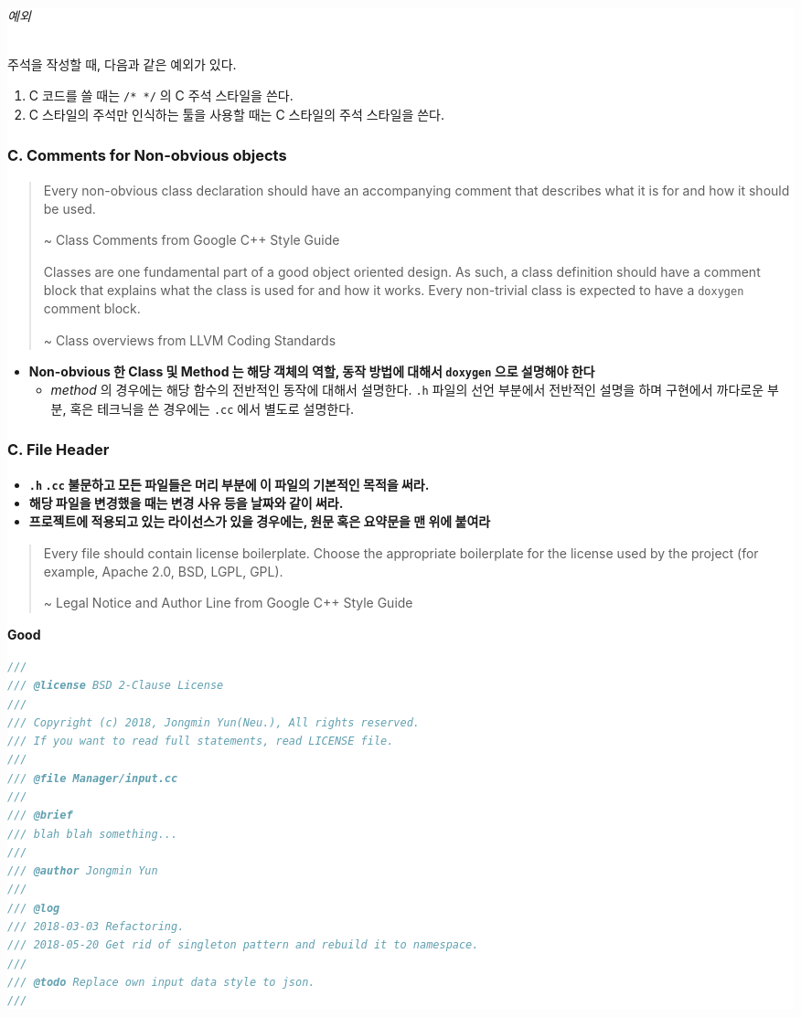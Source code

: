 ###### 예외

주석을 작성할 때, 다음과 같은 예외가 있다.

1. C 코드를 쓸 때는 `/* */` 의 C 주석 스타일을 쓴다.
2. C 스타일의 주석만 인식하는 툴을 사용할 때는 C 스타일의 주석 스타일을 쓴다.

### C. Comments for Non-obvious objects

> Every non-obvious class declaration should have an accompanying comment that describes what it is for and how it should be used.
>
> ~ Class Comments from Google C++ Style Guide
>
> Classes are one fundamental part of a good object oriented design. As such, a class definition should have a comment block that explains what the class is used for and how it works. Every non-trivial class is expected to have a `doxygen` comment block.
>
> ~ Class overviews from LLVM Coding Standards

* **Non-obvious 한 Class 및 Method 는 해당 객체의 역할, 동작 방법에 대해서 `doxygen` 으로 설명해야 한다**
  * *method* 의 경우에는 해당 함수의 전반적인 동작에 대해서 설명한다. `.h` 파일의 선언 부분에서 전반적인 설명을 하며 구현에서 까다로운 부분, 혹은 테크닉을 쓴 경우에는 `.cc` 에서 별도로 설명한다.

### C. File Header

* **`.h` `.cc` 불문하고 모든 파일들은 머리 부분에 이 파일의 기본적인 목적을 써라.**
* **해당 파일을 변경했을 때는 변경 사유 등을 날짜와 같이 써라.**
* **프로젝트에 적용되고 있는 라이선스가 있을 경우에는, 원문 혹은 요약문을 맨 위에 붙여라**

> Every file should contain license boilerplate. Choose the appropriate boilerplate for the license used by the project (for example, Apache 2.0, BSD, LGPL, GPL).
>
> ~ Legal Notice and Author Line from Google C++ Style Guide

**Good**

``` c++
///
/// @license BSD 2-Clause License
///
/// Copyright (c) 2018, Jongmin Yun(Neu.), All rights reserved.
/// If you want to read full statements, read LICENSE file.
///
/// @file Manager/input.cc
///
/// @brief
/// blah blah something...
///
/// @author Jongmin Yun
///
/// @log
/// 2018-03-03 Refactoring.
/// 2018-05-20 Get rid of singleton pattern and rebuild it to namespace.
///
/// @todo Replace own input data style to json.
///
```
